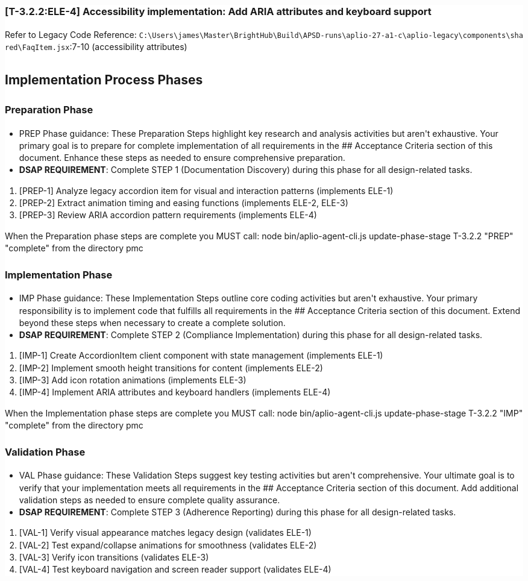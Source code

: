 ### [T-3.2.2:ELE-4] Accessibility implementation: Add ARIA attributes and keyboard support
  Refer to Legacy Code Reference: `C:\Users\james\Master\BrightHub\Build\APSD-runs\aplio-27-a1-c\aplio-legacy\components\shared\FaqItem.jsx`:7-10 (accessibility attributes)

## Implementation Process Phases
### Preparation Phase    
   - PREP Phase guidance: These Preparation Steps highlight key research and analysis activities but aren't exhaustive. Your primary goal is to prepare for complete implementation of all requirements in the ## Acceptance Criteria section of this document. Enhance these steps as needed to ensure comprehensive preparation.
   - **DSAP REQUIREMENT**: Complete STEP 1 (Documentation Discovery) during this phase for all design-related tasks.

1. [PREP-1] Analyze legacy accordion item for visual and interaction patterns (implements ELE-1)
2. [PREP-2] Extract animation timing and easing functions (implements ELE-2, ELE-3)
3. [PREP-3] Review ARIA accordion pattern requirements (implements ELE-4)

When the Preparation phase steps are complete you MUST call: 
node bin/aplio-agent-cli.js update-phase-stage T-3.2.2 "PREP" "complete"
from the directory pmc

### Implementation Phase
   - IMP Phase guidance: These Implementation Steps outline core coding activities but aren't exhaustive. Your primary responsibility is to implement code that fulfills all requirements in the ## Acceptance Criteria section of this document. Extend beyond these steps when necessary to create a complete solution.
   - **DSAP REQUIREMENT**: Complete STEP 2 (Compliance Implementation) during this phase for all design-related tasks.

1. [IMP-1] Create AccordionItem client component with state management (implements ELE-1)
2. [IMP-2] Implement smooth height transitions for content (implements ELE-2)
3. [IMP-3] Add icon rotation animations (implements ELE-3)
4. [IMP-4] Implement ARIA attributes and keyboard handlers (implements ELE-4)

When the Implementation phase steps are complete you MUST call: 
node bin/aplio-agent-cli.js update-phase-stage T-3.2.2 "IMP" "complete"
from the directory pmc

### Validation Phase
   - VAL Phase guidance: These Validation Steps suggest key testing activities but aren't comprehensive. Your ultimate goal is to verify that your implementation meets all requirements in the ## Acceptance Criteria section of this document. Add additional validation steps as needed to ensure complete quality assurance.
   - **DSAP REQUIREMENT**: Complete STEP 3 (Adherence Reporting) during this phase for all design-related tasks.

1. [VAL-1] Verify visual appearance matches legacy design (validates ELE-1)
2. [VAL-2] Test expand/collapse animations for smoothness (validates ELE-2)
3. [VAL-3] Verify icon transitions (validates ELE-3)
4. [VAL-4] Test keyboard navigation and screen reader support (validates ELE-4)
